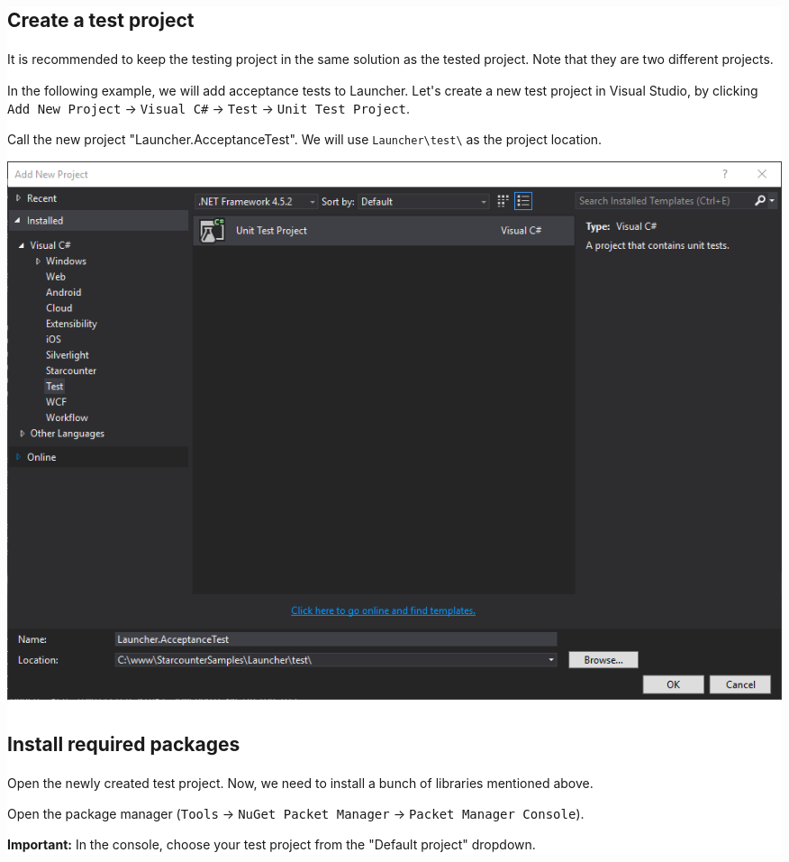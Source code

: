 ## Create a test project

It is recommended to keep the testing project in the same solution as the tested project. Note that they are two different projects.

In the following example, we will add acceptance tests to Launcher. Let's create a new test project in Visual Studio, by clicking <kbd>Add New Project</kbd> → <kbd>Visual C#</kbd> → <kbd>Test</kbd> → <kbd>Unit Test Project</kbd>.

Call the new project "Launcher.AcceptanceTest". We will use `Launcher\test\` as the project location.

![add new project](/assets/2016-04-01-13_03_00-Add-New-Project.png)

## Install required packages

Open the newly created test project. Now, we need to install a bunch of libraries mentioned above.

Open the package manager (<kbd>Tools</kbd> → <kbd>NuGet Packet Manager</kbd> → <kbd>Packet Manager Console</kbd>).

**Important:** In the console, choose your test project from the "Default project" dropdown.
